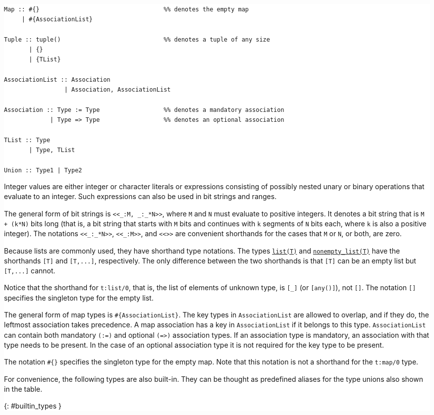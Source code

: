 ```text
Map :: #{}                                   %% denotes the empty map
     | #{AssociationList}

Tuple :: tuple()                             %% denotes a tuple of any size
       | {}
       | {TList}

AssociationList :: Association
                 | Association, AssociationList

Association :: Type := Type                  %% denotes a mandatory association
             | Type => Type                  %% denotes an optional association

TList :: Type
       | Type, TList

Union :: Type1 | Type2
```

Integer values are either integer or character literals or expressions
consisting of possibly nested unary or binary operations that evaluate to an
integer. Such expressions can also be used in bit strings and ranges.

The general form of bit strings is `<<_:M, _:_*N>>`, where `M` and `N` must
evaluate to positive integers. It denotes a bit string that is `M + (k*N)` bits
long (that is, a bit string that starts with `M` bits and continues with `k`
segments of `N` bits each, where `k` is also a positive integer). The notations
`<<_:_*N>>`, `<<_:M>>`, and `<<>>` are convenient shorthands for the cases that
`M` or `N`, or both, are zero.

Because lists are commonly used, they have shorthand type notations. The types
[`list(T)`](`t:list/1`) and [`nonempty_list(T)`](`t:nonempty_list/1`) have the
shorthands `[T]` and `[T,...]`, respectively. The only difference between the
two shorthands is that `[T]` can be an empty list but `[T,...]` cannot.

Notice that the shorthand for `t:list/0`, that is, the list of elements of
unknown type, is `[_]` (or `[any()]`), not `[]`. The notation `[]` specifies the
singleton type for the empty list.

The general form of map types is `#{AssociationList}`. The key types in
`AssociationList` are allowed to overlap, and if they do, the leftmost
association takes precedence. A map association has a key in `AssociationList`
if it belongs to this type. `AssociationList` can contain both mandatory `(:=)`
and optional `(=>)` association types. If an association type is mandatory, an
association with that type needs to be present. In the case of an optional
association type it is not required for the key type to be present.

The notation `#{}` specifies the singleton type for the empty map. Note that
this notation is not a shorthand for the `t:map/0` type.

For convenience, the following types are also built-in. They can be thought as
predefined aliases for the type unions also shown in the table.

[](){: #builtin_types }
